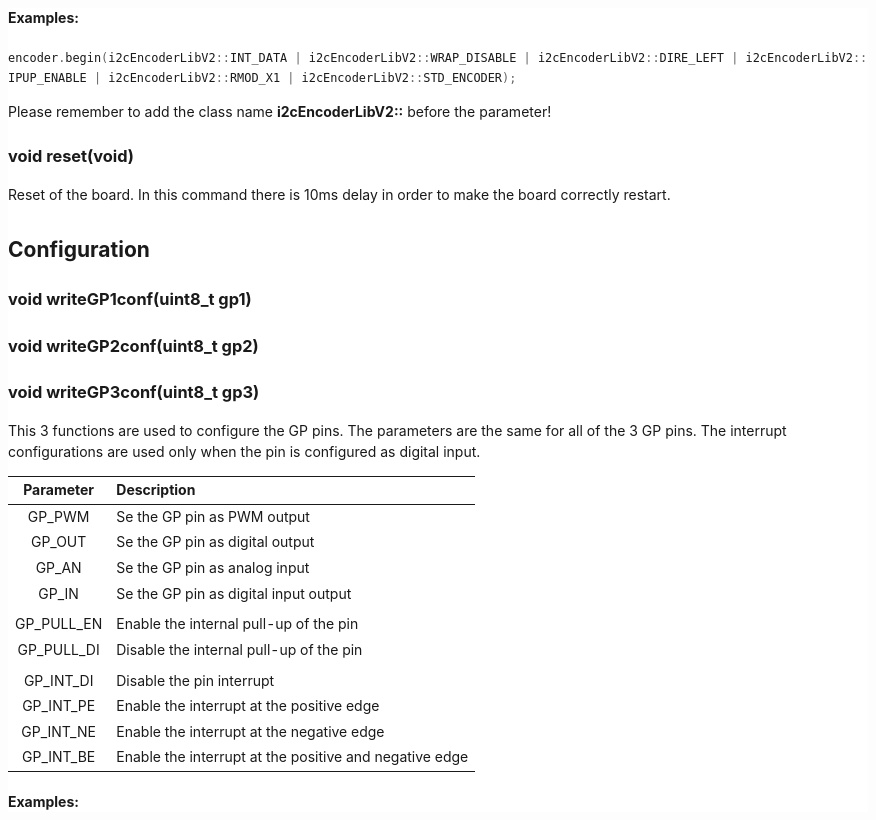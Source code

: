 #### Examples:

```C++
encoder.begin(i2cEncoderLibV2::INT_DATA | i2cEncoderLibV2::WRAP_DISABLE | i2cEncoderLibV2::DIRE_LEFT | i2cEncoderLibV2::IPUP_ENABLE | i2cEncoderLibV2::RMOD_X1 | i2cEncoderLibV2::STD_ENCODER);
```

Please remember to add the class name **i2cEncoderLibV2::** before the parameter!

### void reset(void)

Reset of the board. 
In this command there is 10ms delay in order to make the board correctly restart.



## Configuration


### void writeGP1conf(uint8_t gp1)
### void writeGP2conf(uint8_t gp2)
### void writeGP3conf(uint8_t gp3)


This 3 functions are used to configure the GP pins. The parameters are the same for all of the 3 GP pins.
The interrupt configurations are used only when the pin is configured as digital input.


| Parameter   | Description   |
|:-----------:|:-------------|
|GP_PWM| Se the GP pin as PWM output|
|GP_OUT| Se the GP pin as digital output|
|GP_AN| Se the GP pin as analog input|
|GP_IN| Se the GP pin as digital input output|
|||
|GP_PULL_EN| Enable the internal pull-up of the pin|
|GP_PULL_DI| Disable the internal pull-up of the pin|
|||
|GP_INT_DI| Disable the pin interrupt|
|GP_INT_PE| Enable the interrupt at the positive edge|
|GP_INT_NE|  Enable the interrupt at the negative edge|
|GP_INT_BE|  Enable the interrupt at the positive and negative edge|

#### Examples:
